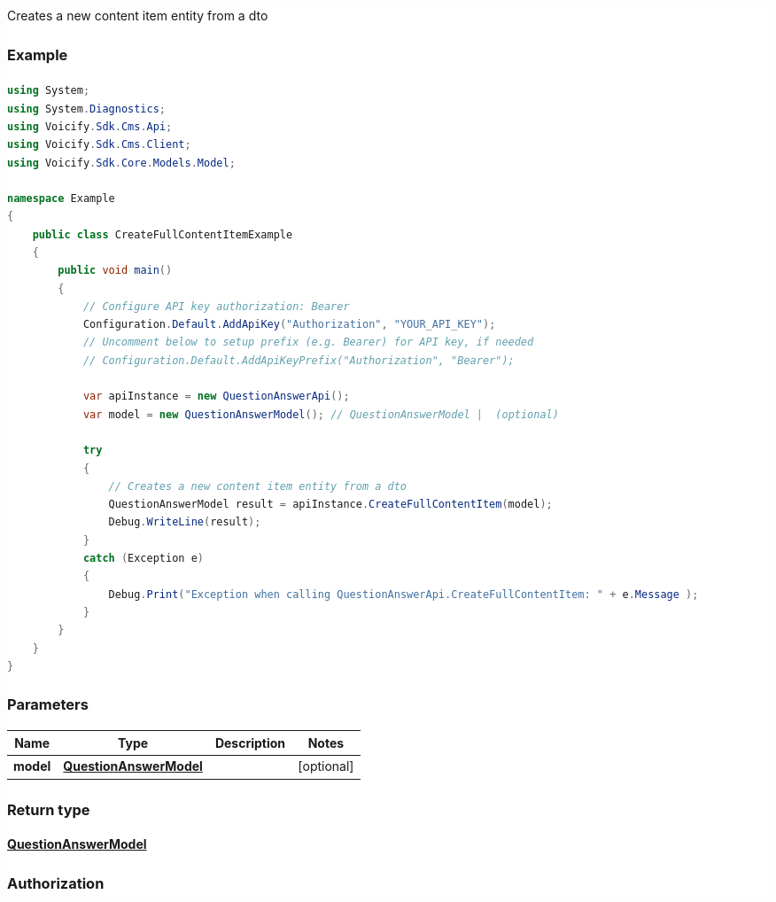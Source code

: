 Creates a new content item entity from a dto

### Example
```csharp
using System;
using System.Diagnostics;
using Voicify.Sdk.Cms.Api;
using Voicify.Sdk.Cms.Client;
using Voicify.Sdk.Core.Models.Model;

namespace Example
{
    public class CreateFullContentItemExample
    {
        public void main()
        {
            // Configure API key authorization: Bearer
            Configuration.Default.AddApiKey("Authorization", "YOUR_API_KEY");
            // Uncomment below to setup prefix (e.g. Bearer) for API key, if needed
            // Configuration.Default.AddApiKeyPrefix("Authorization", "Bearer");

            var apiInstance = new QuestionAnswerApi();
            var model = new QuestionAnswerModel(); // QuestionAnswerModel |  (optional) 

            try
            {
                // Creates a new content item entity from a dto
                QuestionAnswerModel result = apiInstance.CreateFullContentItem(model);
                Debug.WriteLine(result);
            }
            catch (Exception e)
            {
                Debug.Print("Exception when calling QuestionAnswerApi.CreateFullContentItem: " + e.Message );
            }
        }
    }
}
```

### Parameters

Name | Type | Description  | Notes
------------- | ------------- | ------------- | -------------
 **model** | [**QuestionAnswerModel**](QuestionAnswerModel.md)|  | [optional] 

### Return type

[**QuestionAnswerModel**](QuestionAnswerModel.md)

### Authorization
